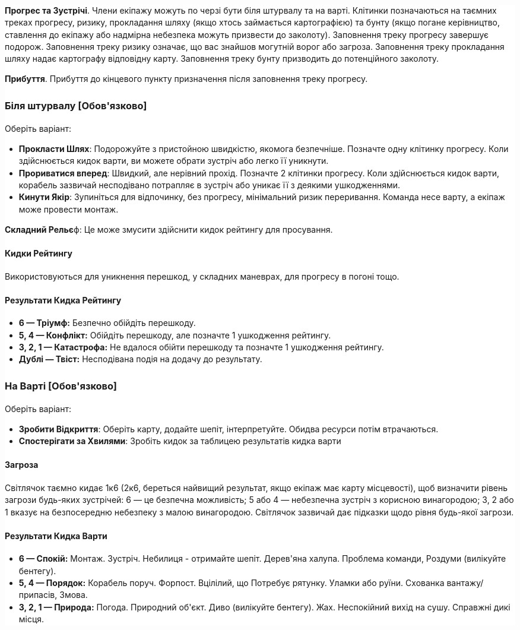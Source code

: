 **Прогрес та Зустрічі**. Члени екіпажу можуть по черзі бути біля штурвалу та на варті. Клітинки позначаються на таємних треках прогресу, ризику, прокладання шляху (якщо хтось займається картографією) та бунту (якщо погане керівництво, ставлення до екіпажу або надмірна небезпека можуть призвести до заколоту). Заповнення треку прогресу завершує подорож. Заповнення треку ризику означає, що вас знайшов могутній ворог або загроза. Заповнення треку прокладання шляху надає картографу відповідну карту. Заповнення треку бунту призводить до потенційного заколоту.

**Прибуття**. Прибуття до кінцевого пункту призначення після заповнення треку прогресу.

### Біля штурвалу [Обов'язково]
Оберіть варіант:
- **Прокласти Шлях**: Подорожуйте з пристойною швидкістю, якомога безпечніше. Позначте одну клітинку прогресу. Коли здійснюється кидок варти, ви можете обрати зустріч або легко її уникнути.
- **Прориватися вперед**: Швидкий, але нерівний прохід. Позначте 2 клітинки прогресу. Коли здійснюється кидок варти, корабель зазвичай несподівано потрапляє в зустріч або уникає її з деякими ушкодженнями.
- **Кинути Якір**: Зупиніться для відпочинку, без прогресу, мінімальний ризик переривання. Команда несе варту, а екіпаж може провести монтаж.

**Складний Рельє**ф: Це може змусити здійснити кидок рейтингу для просування.

#### Кидки Рейтингу
Використовуються для уникнення перешкод, у складних маневрах, для прогресу в погоні тощо.

#### Результати Кидка Рейтингу
- **6 — Тріумф:** Безпечно обійдіть перешкоду.
- **5, 4 — Конфлікт:** Обійдіть перешкоду, але позначте 1 ушкодження рейтингу.
- **3, 2, 1 — Катастрофа:** Не вдалося обійти перешкоду та позначте 1 ушкодження рейтингу.
- **Дублі — Твіст:** Несподівана подія на додачу до результату.

### На Варті [Обов'язково]
Оберіть варіант:
- **Зробити Відкриття**: Оберіть карту, додайте шепіт, інтерпретуйте. Обидва ресурси потім втрачаються.
- **Спостерігати за Хвилями**: Зробіть кидок за таблицею результатів кидка варти

#### Загроза
Світлячок таємно кидає 1к6 (2к6, береться найвищий результат, якщо екіпаж має карту  місцевості), щоб визначити рівень загрози будь-яких зустрічей:
6 — це безпечна можливість;
5 або 4 — небезпечна зустріч з корисною винагородою;
3, 2 або 1 вказує на безпосередню небезпеку з малою винагородою.
Світлячок зазвичай дає підказки щодо рівня будь-якої загрози.

#### Результати Кидка Варти
- **6 — Спокій:** Монтаж. Зустріч. Небилиця - отримайте шепіт. Дерев'яна халупа. Проблема команди, Роздуми (вилікуйте бентегу).
- **5, 4 — Порядок:** Корабель поруч. Форпост. Вцілілий, що Потребує рятунку. Уламки або руїни. Схованка вантажу/припасів, Змова.
- **3, 2, 1 — Природа:** Погода. Природний об'єкт. Диво (вилікуйте бентегу). Жах. Неспокійний вихід на сушу. Справжні дикі місця.

